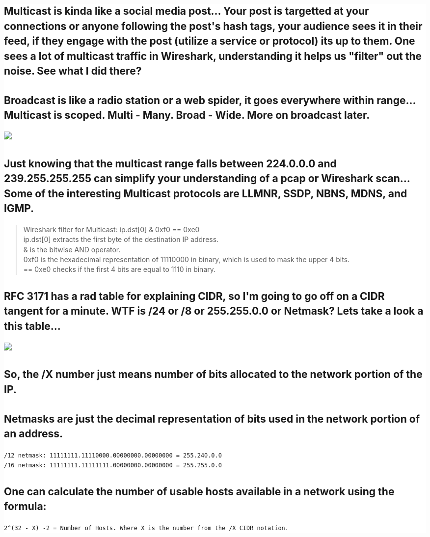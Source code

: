 ## Multicast is kinda like a social media post... Your post is targetted at your connections or anyone following the post's hash tags, your audience sees it in their feed, if they engage with the post (utilize a service or protocol) its up to them. One sees a lot of multicast traffic in Wireshark, understanding it helps us "filter" out the noise. See what I did there?  

## Broadcast is like a radio station or a web spider, it goes everywhere within range... Multicast is scoped. Multi - Many. Broad - Wide. More on broadcast later.  

![](/ipv4-deepdive/wireshark.png)  

## Just knowing that the multicast range falls between 224.0.0.0 and 239.255.255.255 can simplify your understanding of a pcap or Wireshark scan... Some of the interesting Multicast protocols are LLMNR, SSDP, NBNS, MDNS, and IGMP.  

> Wireshark filter for Multicast: ip.dst[0] & 0xf0 == 0xe0  
> ip.dst[0] extracts the first byte of the destination IP address.  
> & is the bitwise AND operator.  
> 0xf0 is the hexadecimal representation of 11110000 in binary, which is used to mask the upper 4 bits.  
> == 0xe0 checks if the first 4 bits are equal to 1110 in binary.  

## RFC 3171 has a rad table for explaining CIDR, so I'm going to go off on a CIDR tangent for a minute. WTF is /24 or /8 or 255.255.0.0 or Netmask? Lets take a look a this table...  

![](/ipv4-deepdive/rfc-3717.png)  

## So, the /X number just means number of bits allocated to the network portion of the IP.  

## Netmasks are just the decimal representation of bits used in the network portion of an address.  

```  
/12 netmask: 11111111.11110000.00000000.00000000 = 255.240.0.0  
/16 netmask: 11111111.11111111.00000000.00000000 = 255.255.0.0  
```  

## One can calculate the number of usable hosts available in a network using the formula:  

```  
2^(32 - X) -2 = Number of Hosts. Where X is the number from the /X CIDR notation.  
```  
